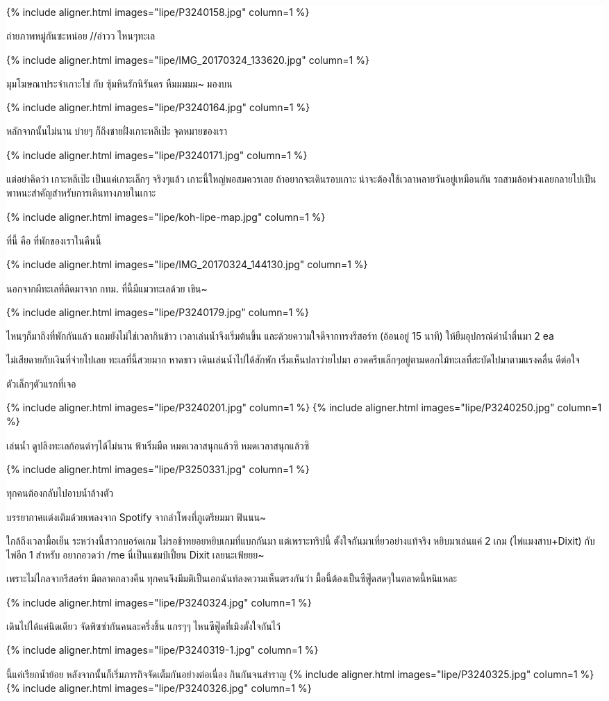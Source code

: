{% include aligner.html images="lipe/P3240158.jpg" column=1 %}

ถ่ายภาพหมู่กันซะหน่อย //อ่าวว ไหนๆทะเล

{% include aligner.html images="lipe/IMG_20170324_133620.jpg" column=1 %}

มุมโฆษณาประจำเกาะไข่ กับ ซุ้มหินรักนิรันดร หืมมมมม~ มองบน

{% include aligner.html images="lipe/P3240164.jpg" column=1 %}

หลักจากนั้นไม่นาน บ่ายๆ ก็ถึงชายฝั่งเกาะหลีเป๊ะ จุดหมายของเรา

{% include aligner.html images="lipe/P3240171.jpg" column=1 %}

แต่อย่าคิดว่า เกาะหลีเป๊ะ เป็นแค่เกาะเล็กๆ จริงๆแล้ว เกาะนี้ใหญ่พอสมควรเลย ถ้าอยากจะเดินรอบเกาะ น่าจะต้องใช้เวลาหลายวันอยู่เหมือนกัน รถสามล้อพ่วงเลยกลายไปเป็นพาหนะสำคัญสำหรับการเดินทางภายในเกาะ

{% include aligner.html images="lipe/koh-lipe-map.jpg" column=1 %}

ที่นี้ คือ ที่พักของเราในคืนนี้

{% include aligner.html images="lipe/IMG_20170324_144130.jpg" column=1 %}

นอกจากผีทะเลที่ติดมาจาก กทม. ที่นี้มีแมวทะเลด้วย เขิน~

{% include aligner.html images="lipe/P3240179.jpg" column=1 %}

ไหนๆก็มาถึงที่พักกันแล้ว แถมยังไม่ใช่เวลากินข้าว เวลาเล่นน้ำจึงเริ่มต้นขึ้น และด้วยความใจดีจากทรงรีสอร์ท (อ้อนอยู่ 15 นาที) ให้ยืมอุปกรณ์ดำน้ำตื่นมา 2 ea

ไม่เสียดายกับเงินที่จ่ายไปเลย ทะเลที่นี้สวยมาก หาดขาว เดินเล่นน้ำไปได้สักพัก เริ่มเห็นปลาว่ายไปมา อวดครีบเล็กๆอยู่ตามดอกไม้ทะเลที่สะบัดไปมาตามแรงคลื่น ดีต่อใจ

ตัวเล็กๆตัวแรกที่เจอ

{% include aligner.html images="lipe/P3240201.jpg" column=1 %}
{% include aligner.html images="lipe/P3240250.jpg" column=1 %}

เล่นน้ำ ดูปลิงทะเลก้อนดำๆได้ไม่นาน ฟ้าเริ่มมืด หมดเวลาสนุกแล้วซิ หมดเวลาสนุกแล้วซิ

{% include aligner.html images="lipe/P3250331.jpg" column=1 %}

ทุกคนต้องกลับไปอาบน้ำล้างตัว

บรรยากาศแต่งเติมด้วยเพลงจาก Spotify จากลำโพงที่ภูเตรียมมา ฟินนน~

ใกล้ถึงเวลามื้อเย็น ระหว่างนี้สาวกบอร์ดเกม ไม่รอช้าทยอยหยิบเกมที่แบกกันมา แต่เพราะทริปนี้ ตั้งใจกันมาเที่ยวอย่างแท้จริง หยิบมาเล่นแค่ 2 เกม (ไพ่แมงสาบ+Dixit) กับไพ่อีก 1 สำหรับ อยากอวดว่า /me นี่เป็นแชมป์เปี้ยน Dixit เลยนะเฟ้ยยย~

เพราะไม่ไกลจากรีสอร์ท มีตลาดกลางคืน ทุกคนจึงมีมติเป็นเอกฉันท์ลงความเห็นตรงกันว่า มื้อนี้ต้องเป็นซีฟู๊ดสดๆในตลาดนี้หนิแหละ

{% include aligner.html images="lipe/P3240324.jpg" column=1 %}

เดินไปได้แค่นิดเดียว จัดพิซซ่ากันคนละครึ่งชิ้น แกรๆๆ ไหนซีฟู๊ดที่เมิงตั้งใจกันไว้

{% include aligner.html images="lipe/P3240319-1.jpg" column=1 %}

นี้แค่เรียกน้ำย้อย หลังจากนั้นก็เริ่มภารกิจจัดเต็มกันอย่างต่อเนื่อง กินกันจนสำราญ
{% include aligner.html images="lipe/P3240325.jpg" column=1 %}
{% include aligner.html images="lipe/P3240326.jpg" column=1 %}

